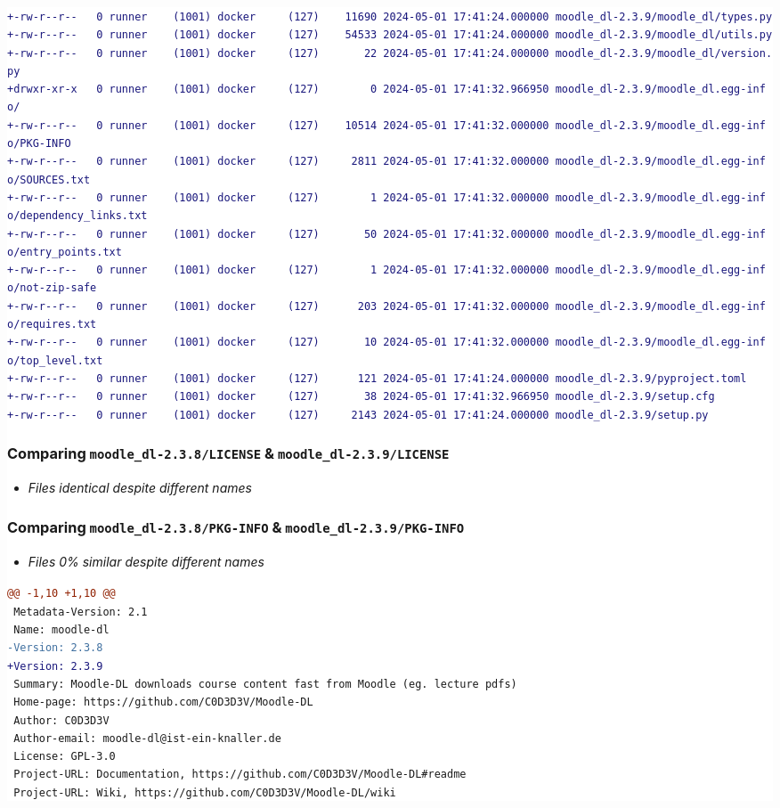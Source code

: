 ```diff
+-rw-r--r--   0 runner    (1001) docker     (127)    11690 2024-05-01 17:41:24.000000 moodle_dl-2.3.9/moodle_dl/types.py
+-rw-r--r--   0 runner    (1001) docker     (127)    54533 2024-05-01 17:41:24.000000 moodle_dl-2.3.9/moodle_dl/utils.py
+-rw-r--r--   0 runner    (1001) docker     (127)       22 2024-05-01 17:41:24.000000 moodle_dl-2.3.9/moodle_dl/version.py
+drwxr-xr-x   0 runner    (1001) docker     (127)        0 2024-05-01 17:41:32.966950 moodle_dl-2.3.9/moodle_dl.egg-info/
+-rw-r--r--   0 runner    (1001) docker     (127)    10514 2024-05-01 17:41:32.000000 moodle_dl-2.3.9/moodle_dl.egg-info/PKG-INFO
+-rw-r--r--   0 runner    (1001) docker     (127)     2811 2024-05-01 17:41:32.000000 moodle_dl-2.3.9/moodle_dl.egg-info/SOURCES.txt
+-rw-r--r--   0 runner    (1001) docker     (127)        1 2024-05-01 17:41:32.000000 moodle_dl-2.3.9/moodle_dl.egg-info/dependency_links.txt
+-rw-r--r--   0 runner    (1001) docker     (127)       50 2024-05-01 17:41:32.000000 moodle_dl-2.3.9/moodle_dl.egg-info/entry_points.txt
+-rw-r--r--   0 runner    (1001) docker     (127)        1 2024-05-01 17:41:32.000000 moodle_dl-2.3.9/moodle_dl.egg-info/not-zip-safe
+-rw-r--r--   0 runner    (1001) docker     (127)      203 2024-05-01 17:41:32.000000 moodle_dl-2.3.9/moodle_dl.egg-info/requires.txt
+-rw-r--r--   0 runner    (1001) docker     (127)       10 2024-05-01 17:41:32.000000 moodle_dl-2.3.9/moodle_dl.egg-info/top_level.txt
+-rw-r--r--   0 runner    (1001) docker     (127)      121 2024-05-01 17:41:24.000000 moodle_dl-2.3.9/pyproject.toml
+-rw-r--r--   0 runner    (1001) docker     (127)       38 2024-05-01 17:41:32.966950 moodle_dl-2.3.9/setup.cfg
+-rw-r--r--   0 runner    (1001) docker     (127)     2143 2024-05-01 17:41:24.000000 moodle_dl-2.3.9/setup.py
```

### Comparing `moodle_dl-2.3.8/LICENSE` & `moodle_dl-2.3.9/LICENSE`

 * *Files identical despite different names*

### Comparing `moodle_dl-2.3.8/PKG-INFO` & `moodle_dl-2.3.9/PKG-INFO`

 * *Files 0% similar despite different names*

```diff
@@ -1,10 +1,10 @@
 Metadata-Version: 2.1
 Name: moodle-dl
-Version: 2.3.8
+Version: 2.3.9
 Summary: Moodle-DL downloads course content fast from Moodle (eg. lecture pdfs)
 Home-page: https://github.com/C0D3D3V/Moodle-DL
 Author: C0D3D3V
 Author-email: moodle-dl@ist-ein-knaller.de
 License: GPL-3.0
 Project-URL: Documentation, https://github.com/C0D3D3V/Moodle-DL#readme
 Project-URL: Wiki, https://github.com/C0D3D3V/Moodle-DL/wiki
```
